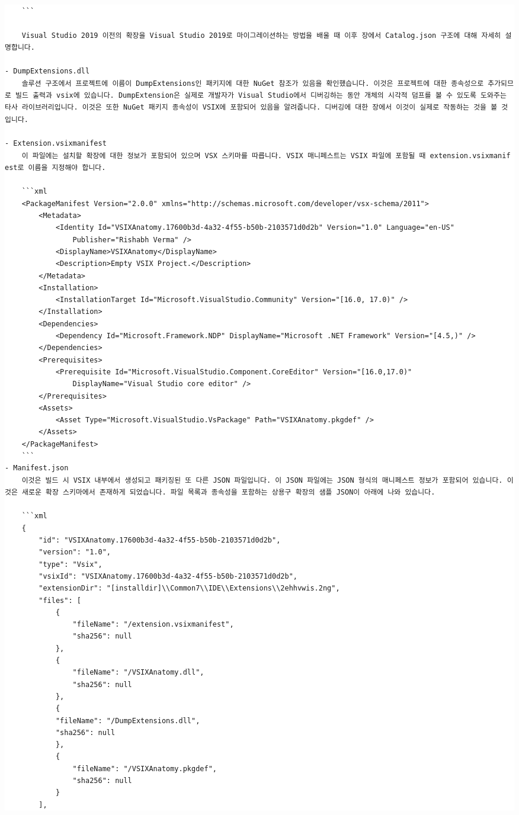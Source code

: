         ```

        Visual Studio 2019 이전의 확장을 Visual Studio 2019로 마이그레이션하는 방법을 배울 때 이후 장에서 Catalog.json 구조에 대해 자세히 설명합니다.

    - DumpExtensions.dll  
        솔루션 구조에서 프로젝트에 이름이 DumpExtensions인 패키지에 대한 NuGet 참조가 있음을 확인했습니다. 이것은 프로젝트에 대한 종속성으로 추가되므로 빌드 출력과 vsix에 있습니다. DumpExtension은 실제로 개발자가 Visual Studio에서 디버깅하는 동안 개체의 시각적 덤프를 볼 수 있도록 도와주는 타사 라이브러리입니다. 이것은 또한 NuGet 패키지 종속성이 VSIX에 포함되어 있음을 알려줍니다. 디버깅에 대한 장에서 이것이 실제로 작동하는 것을 볼 것입니다.

    - Extension.vsixmanifest  
        이 파일에는 설치할 확장에 대한 정보가 포함되어 있으며 VSX 스키마를 따릅니다. VSIX 매니페스트는 VSIX 파일에 포함될 때 extension.vsixmanifest로 이름을 지정해야 합니다.

        ```xml
        <PackageManifest Version="2.0.0" xmlns="http://schemas.microsoft.com/developer/vsx-schema/2011">
            <Metadata>
                <Identity Id="VSIXAnatomy.17600b3d-4a32-4f55-b50b-2103571d0d2b" Version="1.0" Language="en-US"
                    Publisher="Rishabh Verma" />
                <DisplayName>VSIXAnatomy</DisplayName>
                <Description>Empty VSIX Project.</Description>
            </Metadata>
            <Installation>
                <InstallationTarget Id="Microsoft.VisualStudio.Community" Version="[16.0, 17.0)" />
            </Installation>
            <Dependencies>
                <Dependency Id="Microsoft.Framework.NDP" DisplayName="Microsoft .NET Framework" Version="[4.5,)" />
            </Dependencies>
            <Prerequisites>
                <Prerequisite Id="Microsoft.VisualStudio.Component.CoreEditor" Version="[16.0,17.0)" 
                    DisplayName="Visual Studio core editor" />
            </Prerequisites>
            <Assets>
                <Asset Type="Microsoft.VisualStudio.VsPackage" Path="VSIXAnatomy.pkgdef" />
            </Assets>
        </PackageManifest>
        ```
    - Manifest.json  
        이것은 빌드 시 VSIX 내부에서 생성되고 패키징된 또 다른 JSON 파일입니다. 이 JSON 파일에는 JSON 형식의 매니페스트 정보가 포함되어 있습니다. 이것은 새로운 확장 스키마에서 존재하게 되었습니다. 파일 목록과 종속성을 포함하는 상용구 확장의 샘플 JSON이 아래에 나와 있습니다.
        
        ```xml
        {
            "id": "VSIXAnatomy.17600b3d-4a32-4f55-b50b-2103571d0d2b",
            "version": "1.0",
            "type": "Vsix",
            "vsixId": "VSIXAnatomy.17600b3d-4a32-4f55-b50b-2103571d0d2b",
            "extensionDir": "[installdir]\\Common7\\IDE\\Extensions\\2ehhvwis.2ng",
            "files": [
                {
                    "fileName": "/extension.vsixmanifest",
                    "sha256": null
                },
                {
                    "fileName": "/VSIXAnatomy.dll",
                    "sha256": null
                },
                {
                "fileName": "/DumpExtensions.dll",
                "sha256": null
                },
                {
                    "fileName": "/VSIXAnatomy.pkgdef",
                    "sha256": null
                }
            ],